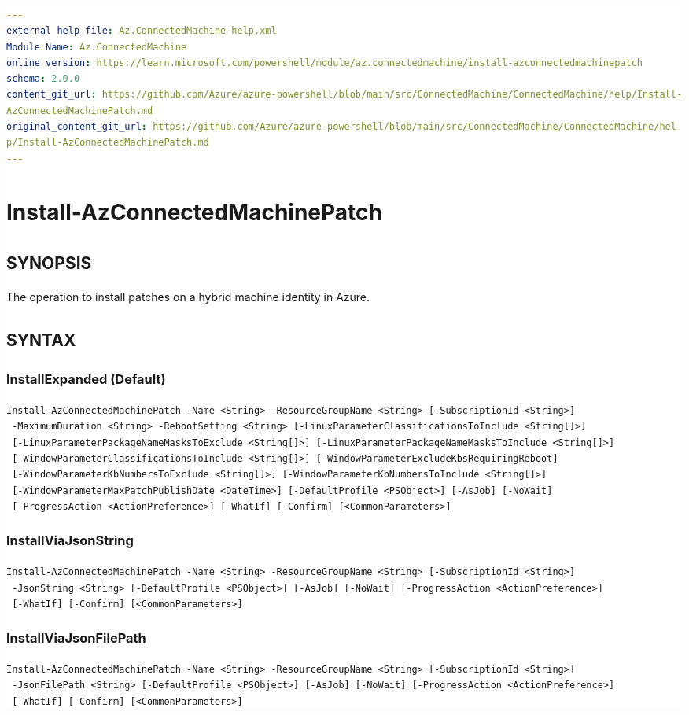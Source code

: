 ```yaml
---
external help file: Az.ConnectedMachine-help.xml
Module Name: Az.ConnectedMachine
online version: https://learn.microsoft.com/powershell/module/az.connectedmachine/install-azconnectedmachinepatch
schema: 2.0.0
content_git_url: https://github.com/Azure/azure-powershell/blob/main/src/ConnectedMachine/ConnectedMachine/help/Install-AzConnectedMachinePatch.md
original_content_git_url: https://github.com/Azure/azure-powershell/blob/main/src/ConnectedMachine/ConnectedMachine/help/Install-AzConnectedMachinePatch.md
---
```


# Install-AzConnectedMachinePatch

## SYNOPSIS
The operation to install patches on a hybrid machine identity in Azure.

## SYNTAX

### InstallExpanded (Default)
```
Install-AzConnectedMachinePatch -Name <String> -ResourceGroupName <String> [-SubscriptionId <String>]
 -MaximumDuration <String> -RebootSetting <String> [-LinuxParameterClassificationsToInclude <String[]>]
 [-LinuxParameterPackageNameMasksToExclude <String[]>] [-LinuxParameterPackageNameMasksToInclude <String[]>]
 [-WindowParameterClassificationsToInclude <String[]>] [-WindowParameterExcludeKbsRequiringReboot]
 [-WindowParameterKbNumbersToExclude <String[]>] [-WindowParameterKbNumbersToInclude <String[]>]
 [-WindowParameterMaxPatchPublishDate <DateTime>] [-DefaultProfile <PSObject>] [-AsJob] [-NoWait]
 [-ProgressAction <ActionPreference>] [-WhatIf] [-Confirm] [<CommonParameters>]
```

### InstallViaJsonString
```
Install-AzConnectedMachinePatch -Name <String> -ResourceGroupName <String> [-SubscriptionId <String>]
 -JsonString <String> [-DefaultProfile <PSObject>] [-AsJob] [-NoWait] [-ProgressAction <ActionPreference>]
 [-WhatIf] [-Confirm] [<CommonParameters>]
```

### InstallViaJsonFilePath
```
Install-AzConnectedMachinePatch -Name <String> -ResourceGroupName <String> [-SubscriptionId <String>]
 -JsonFilePath <String> [-DefaultProfile <PSObject>] [-AsJob] [-NoWait] [-ProgressAction <ActionPreference>]
 [-WhatIf] [-Confirm] [<CommonParameters>]
```
